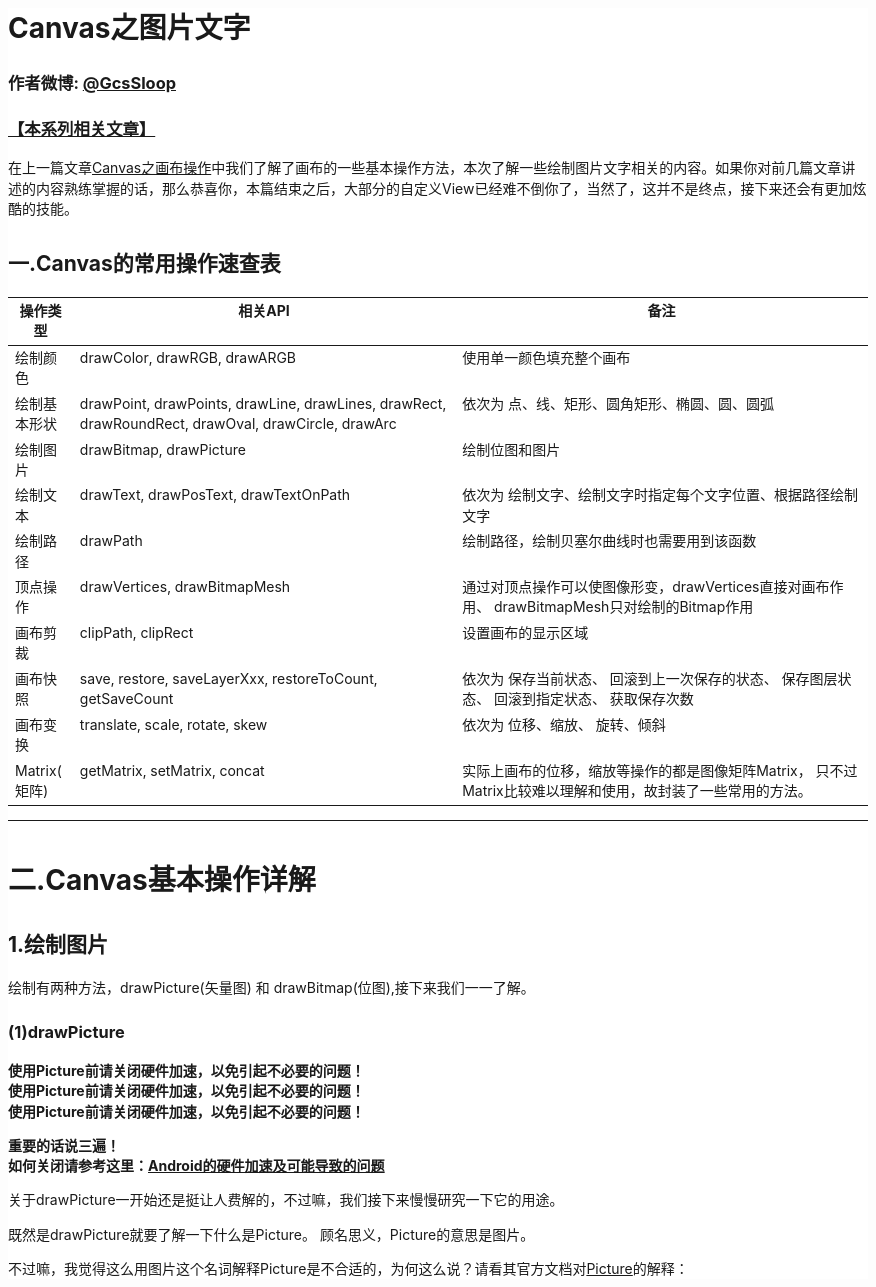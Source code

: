 # Canvas之图片文字

### 作者微博: [@GcsSloop](http://weibo.com/GcsSloop)
### [【本系列相关文章】](https://github.com/GcsSloop/AndroidNote/tree/master/CustomView)

在上一篇文章[Canvas之画布操作](https://github.com/GcsSloop/AndroidNote/blob/master/CustomView/Advance/%5B3%5DCanvas_Convert.md)中我们了解了画布的一些基本操作方法，本次了解一些绘制图片文字相关的内容。如果你对前几篇文章讲述的内容熟练掌握的话，那么恭喜你，本篇结束之后，大部分的自定义View已经难不倒你了，当然了，这并不是终点，接下来还会有更加炫酷的技能。

## 一.Canvas的常用操作速查表

操作类型 | 相关API | 备注
---------|---------|-----------
绘制颜色 | drawColor, drawRGB, drawARGB | 使用单一颜色填充整个画布
绘制基本形状 | drawPoint, drawPoints, drawLine, drawLines, drawRect, drawRoundRect, drawOval, drawCircle, drawArc | 依次为 点、线、矩形、圆角矩形、椭圆、圆、圆弧
绘制图片 | drawBitmap, drawPicture | 绘制位图和图片
绘制文本 | drawText,    drawPosText, drawTextOnPath | 依次为 绘制文字、绘制文字时指定每个文字位置、根据路径绘制文字
绘制路径 | drawPath | 绘制路径，绘制贝塞尔曲线时也需要用到该函数
顶点操作 | drawVertices, drawBitmapMesh | 通过对顶点操作可以使图像形变，drawVertices直接对画布作用、 drawBitmapMesh只对绘制的Bitmap作用
画布剪裁 | clipPath,    clipRect | 设置画布的显示区域
画布快照 | save, restore, saveLayerXxx, restoreToCount, getSaveCount | 依次为 保存当前状态、 回滚到上一次保存的状态、 保存图层状态、 回滚到指定状态、 获取保存次数
画布变换 | translate, scale, rotate, skew | 依次为 位移、缩放、 旋转、倾斜
Matrix(矩阵) | getMatrix, setMatrix, concat | 实际上画布的位移，缩放等操作的都是图像矩阵Matrix， 只不过Matrix比较难以理解和使用，故封装了一些常用的方法。

******
# 二.Canvas基本操作详解

## 1.绘制图片

绘制有两种方法，drawPicture(矢量图) 和 drawBitmap(位图),接下来我们一一了解。

### (1)drawPicture

**使用Picture前请关闭硬件加速，以免引起不必要的问题！<br/>使用Picture前请关闭硬件加速，以免引起不必要的问题！<br/>使用Picture前请关闭硬件加速，以免引起不必要的问题！**

**重要的话说三遍！<br/>如何关闭请参考这里：[Android的硬件加速及可能导致的问题](https://github.com/GcsSloop/AndroidNote/issues/7)**

关于drawPicture一开始还是挺让人费解的，不过嘛，我们接下来慢慢研究一下它的用途。

既然是drawPicture就要了解一下什么是Picture。 顾名思义，Picture的意思是图片。

不过嘛，我觉得这么用图片这个名词解释Picture是不合适的，为何这么说？请看其官方文档对[Picture](http://developer.android.com/reference/android/graphics/Picture.html)的解释：
